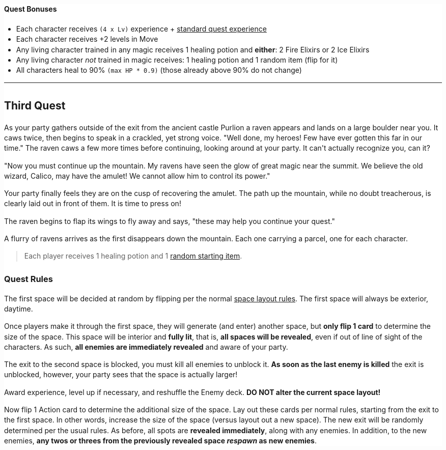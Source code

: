 #### Quest Bonuses

* Each character receives `(4 x Lv)` experience + [standard quest experience](../../rules/10_experience_and_leveling.md)
* Each character receives +2 levels in Move
* Any living character trained in any magic receives 1 healing potion and **either**: 2 Fire Elixirs or 2 Ice Elixirs
* Any living character _not_ trained in magic receives: 1 healing potion and 1 random item (flip for it)
* All characters heal to 90% `(max HP * 0.9)` (those already above 90% do not change)


---

## Third Quest

As your party gathers outside of the exit from the ancient castle Purlion a raven appears and lands on a large boulder near you. It caws twice, then begins to speak in a crackled, yet strong voice. "Well done, my heroes! Few have ever gotten this far in our time." The raven caws a few more times before continuing, looking around at your party. It can't actually recognize you, can it?

"Now you must continue up the mountain. My ravens have seen the glow of great magic near the summit. We believe the old wizard, Calico, may have the amulet! We cannot allow him to control its power."

Your party finally feels they are on the cusp of recovering the amulet. The path up the mountain, while no doubt treacherous, is clearly laid out in front of them. It is time to press on!

The raven begins to flap its wings to fly away and says, "these may help you continue your quest."

A flurry of ravens arrives as the first disappears down the mountain. Each one carrying a parcel, one for each character.

> Each player receives 1 healing potion and 1 [random starting item](reference_tables.md#starting-items).


### Quest Rules

The first space will be decided at random by flipping per the normal [space layout rules](../../rules/05_space_layout.md). The first space will always be exterior, daytime.

Once players make it through the first space, they will generate (and enter) another space, but **only flip 1 card** to determine the size of the space. This space will be interior and **fully lit**, that is, **all spaces will be revealed**, even if out of line of sight of the characters. As such, **all enemies are immediately revealed** and aware of your party.

The exit to the second space is blocked, you must kill all enemies to unblock it. **As soon as the last enemy is killed** the exit is unblocked, however, your party sees that the space is actually larger!

Award experience, level up if necessary, and reshuffle the Enemy deck. **DO NOT alter the current space layout!**

Now flip 1 Action card to determine the additional size of the space. Lay out these cards per normal rules, starting from the exit to the first space. In other words, increase the size of the space (versus layout out a new space). The new exit will be randomly determined per the usual rules. As before, all spots are **revealed immediately**, along with any enemies. In addition, to the new enemies, **any twos or threes from the previously revealed space _respawn_ as new enemies**.
